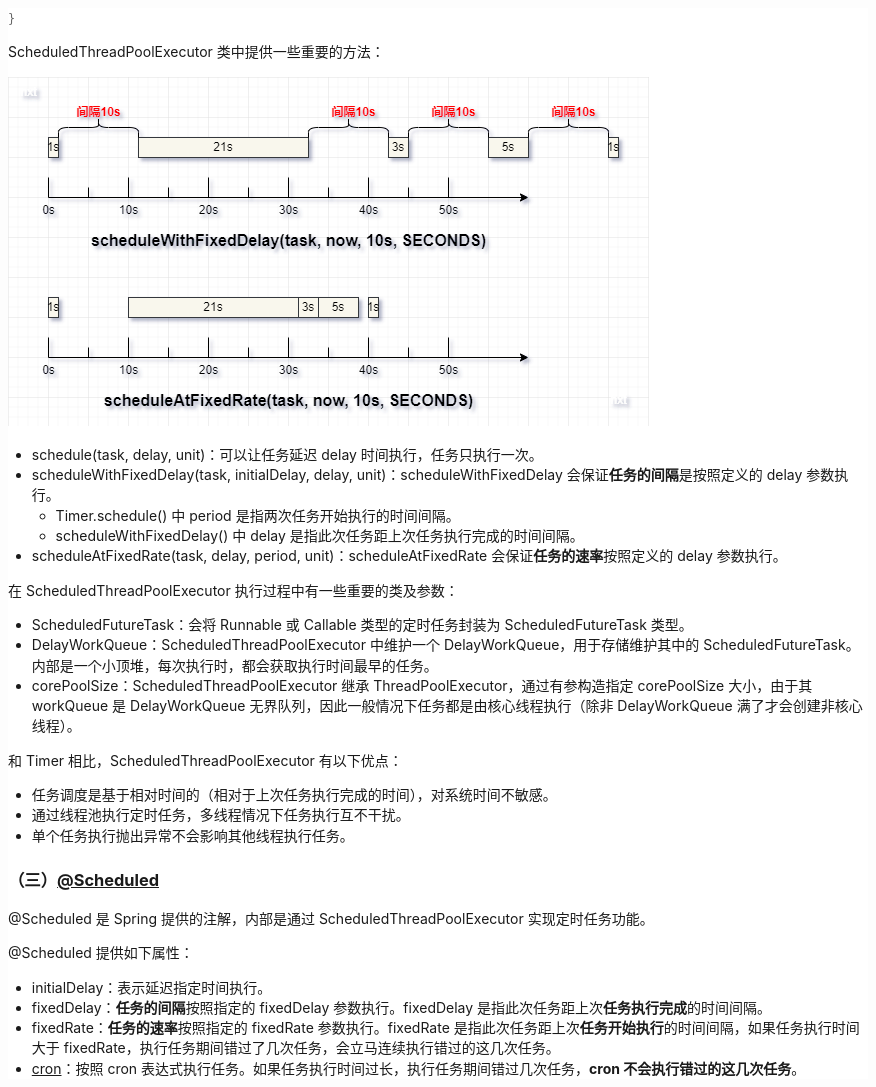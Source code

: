 ```java
}
```

ScheduledThreadPoolExecutor 类中提供一些重要的方法：

![scheduleWIthFixedDelay和scheduleAtFixedRate的区别](./scheduleWIthFixedDelay和scheduleAtFixedRate的区别.png)

- schedule(task, delay, unit)：可以让任务延迟 delay 时间执行，任务只执行一次。
- scheduleWithFixedDelay(task, initialDelay, delay, unit)：scheduleWithFixedDelay 会保证**任务的间隔**是按照定义的 delay 参数执行。
  - Timer.schedule() 中 period 是指两次任务开始执行的时间间隔。
  - scheduleWithFixedDelay() 中 delay 是指此次任务距上次任务执行完成的时间间隔。
- scheduleAtFixedRate(task, delay, period, unit)：scheduleAtFixedRate 会保证**任务的速率**按照定义的 delay 参数执行。

在 ScheduledThreadPoolExecutor 执行过程中有一些重要的类及参数：

- ScheduledFutureTask：会将 Runnable 或 Callable 类型的定时任务封装为 ScheduledFutureTask 类型。
- DelayWorkQueue：ScheduledThreadPoolExecutor 中维护一个 DelayWorkQueue，用于存储维护其中的 ScheduledFutureTask。内部是一个小顶堆，每次执行时，都会获取执行时间最早的任务。
- corePoolSize：ScheduledThreadPoolExecutor 继承 ThreadPoolExecutor，通过有参构造指定 corePoolSize 大小，由于其 workQueue 是 DelayWorkQueue 无界队列，因此一般情况下任务都是由核心线程执行（除非 DelayWorkQueue 满了才会创建非核心线程）。

和 Timer 相比，ScheduledThreadPoolExecutor 有以下优点：

- 任务调度是基于相对时间的（相对于上次任务执行完成的时间），对系统时间不敏感。
- 通过线程池执行定时任务，多线程情况下任务执行互不干扰。
- 单个任务执行抛出异常不会影响其他线程执行任务。

### （三）[@Scheduled](https://juejin.cn/post/6844903924936212494)

@Scheduled 是 Spring 提供的注解，内部是通过 ScheduledThreadPoolExecutor 实现定时任务功能。

@Scheduled 提供如下属性：

- initialDelay：表示延迟指定时间执行。
- fixedDelay：**任务的间隔**按照指定的 fixedDelay 参数执行。fixedDelay 是指此次任务距上次**任务执行完成**的时间间隔。
- fixedRate：**任务的速率**按照指定的 fixedRate 参数执行。fixedRate 是指此次任务距上次**任务开始执行**的时间间隔，如果任务执行时间大于 fixedRate，执行任务期间错过了几次任务，会立马连续执行错过的这几次任务。
- [cron](https://blog.csdn.net/qq_35860138/article/details/82738215)：按照 cron 表达式执行任务。如果任务执行时间过长，执行任务期间错过几次任务，**cron 不会执行错过的这几次任务**。
